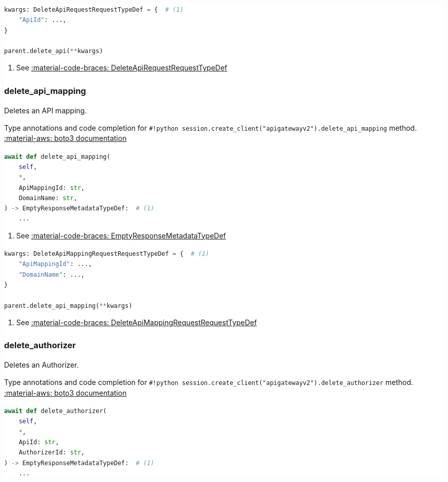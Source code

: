 
```python title="Usage example with kwargs"
kwargs: DeleteApiRequestRequestTypeDef = {  # (1)
    "ApiId": ...,
}

parent.delete_api(**kwargs)
```

1. See [:material-code-braces: DeleteApiRequestRequestTypeDef](./type_defs.md#deleteapirequestrequesttypedef) 

### delete\_api\_mapping

Deletes an API mapping.

Type annotations and code completion for `#!python session.create_client("apigatewayv2").delete_api_mapping` method.
[:material-aws: boto3 documentation](https://boto3.amazonaws.com/v1/documentation/api/latest/reference/services/apigatewayv2.html#ApiGatewayV2.Client.delete_api_mapping)

```python title="Method definition"
await def delete_api_mapping(
    self,
    *,
    ApiMappingId: str,
    DomainName: str,
) -> EmptyResponseMetadataTypeDef:  # (1)
    ...
```

1. See [:material-code-braces: EmptyResponseMetadataTypeDef](./type_defs.md#emptyresponsemetadatatypedef) 


```python title="Usage example with kwargs"
kwargs: DeleteApiMappingRequestRequestTypeDef = {  # (1)
    "ApiMappingId": ...,
    "DomainName": ...,
}

parent.delete_api_mapping(**kwargs)
```

1. See [:material-code-braces: DeleteApiMappingRequestRequestTypeDef](./type_defs.md#deleteapimappingrequestrequesttypedef) 

### delete\_authorizer

Deletes an Authorizer.

Type annotations and code completion for `#!python session.create_client("apigatewayv2").delete_authorizer` method.
[:material-aws: boto3 documentation](https://boto3.amazonaws.com/v1/documentation/api/latest/reference/services/apigatewayv2.html#ApiGatewayV2.Client.delete_authorizer)

```python title="Method definition"
await def delete_authorizer(
    self,
    *,
    ApiId: str,
    AuthorizerId: str,
) -> EmptyResponseMetadataTypeDef:  # (1)
    ...
```
